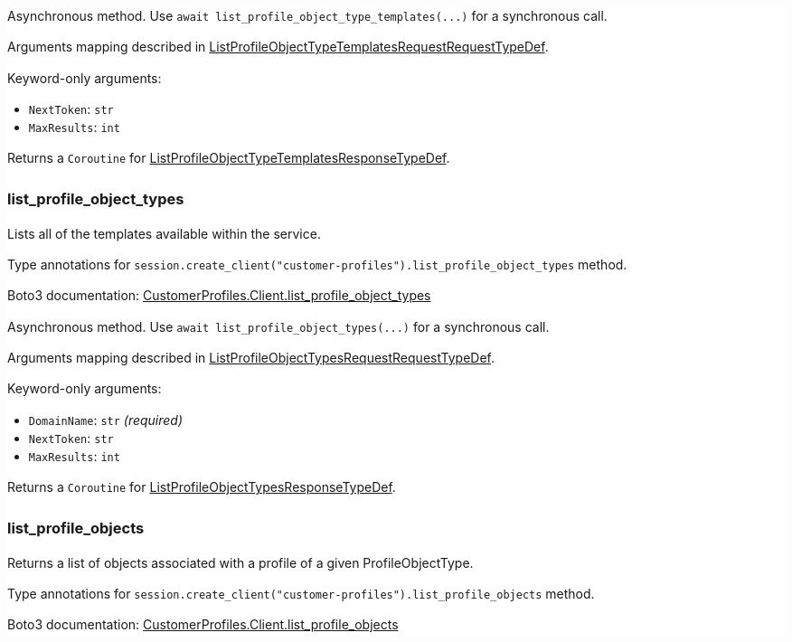 Asynchronous method. Use `await list_profile_object_type_templates(...)` for a
synchronous call.

Arguments mapping described in
[ListProfileObjectTypeTemplatesRequestRequestTypeDef](./type_defs.md#listprofileobjecttypetemplatesrequestrequesttypedef).

Keyword-only arguments:

- `NextToken`: `str`
- `MaxResults`: `int`

Returns a `Coroutine` for
[ListProfileObjectTypeTemplatesResponseTypeDef](./type_defs.md#listprofileobjecttypetemplatesresponsetypedef).

<a id="list\_profile\_object\_types"></a>

### list_profile_object_types

Lists all of the templates available within the service.

Type annotations for
`session.create_client("customer-profiles").list_profile_object_types` method.

Boto3 documentation:
[CustomerProfiles.Client.list_profile_object_types](https://boto3.amazonaws.com/v1/documentation/api/latest/reference/services/customer-profiles.html#CustomerProfiles.Client.list_profile_object_types)

Asynchronous method. Use `await list_profile_object_types(...)` for a
synchronous call.

Arguments mapping described in
[ListProfileObjectTypesRequestRequestTypeDef](./type_defs.md#listprofileobjecttypesrequestrequesttypedef).

Keyword-only arguments:

- `DomainName`: `str` *(required)*
- `NextToken`: `str`
- `MaxResults`: `int`

Returns a `Coroutine` for
[ListProfileObjectTypesResponseTypeDef](./type_defs.md#listprofileobjecttypesresponsetypedef).

<a id="list\_profile\_objects"></a>

### list_profile_objects

Returns a list of objects associated with a profile of a given
ProfileObjectType.

Type annotations for
`session.create_client("customer-profiles").list_profile_objects` method.

Boto3 documentation:
[CustomerProfiles.Client.list_profile_objects](https://boto3.amazonaws.com/v1/documentation/api/latest/reference/services/customer-profiles.html#CustomerProfiles.Client.list_profile_objects)
